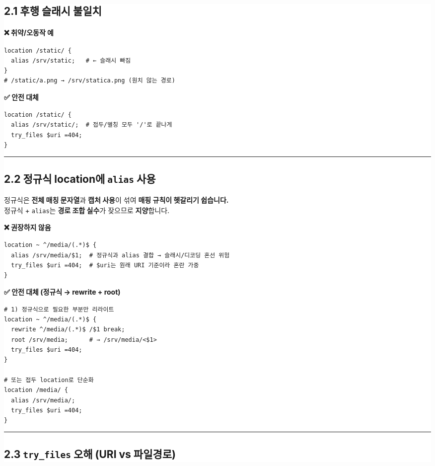 ## 2.1 후행 슬래시 불일치

**❌ 취약/오동작 예**
```nginx
location /static/ {
  alias /srv/static;   # ← 슬래시 빠짐
}
# /static/a.png → /srv/statica.png (원치 않는 경로)
```

**✅ 안전 대체**
```nginx
location /static/ {
  alias /srv/static/;  # 접두/별칭 모두 '/'로 끝나게
  try_files $uri =404;
}
```

---

## 2.2 정규식 location에 `alias` 사용

정규식은 **전체 매칭 문자열**과 **캡처 사용**이 섞여 **매핑 규칙이 헷갈리기 쉽습니다.**  
정규식 + `alias`는 **경로 조합 실수**가 잦으므로 **지양**합니다.

**❌ 권장하지 않음**
```nginx
location ~ ^/media/(.*)$ {
  alias /srv/media/$1;  # 정규식과 alias 결합 → 슬래시/디코딩 혼선 위험
  try_files $uri =404;  # $uri는 원래 URI 기준이라 혼란 가중
}
```

**✅ 안전 대체 (정규식 → rewrite + root)**
```nginx
# 1) 정규식으로 필요한 부분만 리라이트
location ~ ^/media/(.*)$ {
  rewrite ^/media/(.*)$ /$1 break;
  root /srv/media;      # → /srv/media/<$1>
  try_files $uri =404;
}

# 또는 접두 location로 단순화
location /media/ {
  alias /srv/media/;
  try_files $uri =404;
}
```

---

## 2.3 `try_files` 오해 (URI vs 파일경로)
